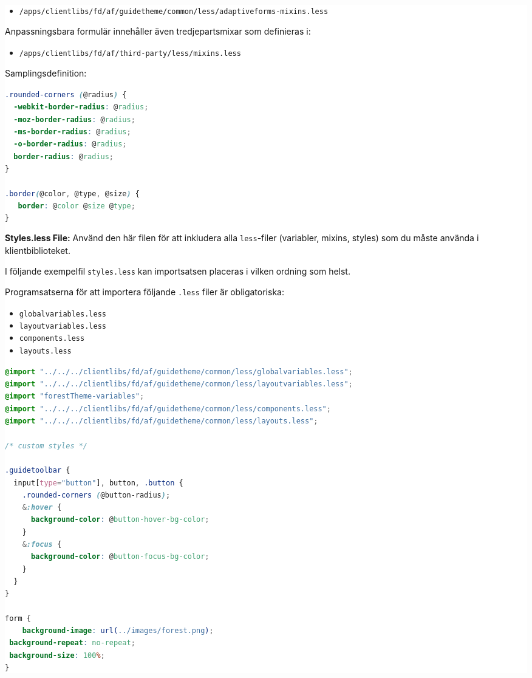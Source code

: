    * `/apps/clientlibs/fd/af/guidetheme/common/less/adaptiveforms-mixins.less`

   Anpassningsbara formulär innehåller även tredjepartsmixar som definieras i:

   * `/apps/clientlibs/fd/af/third-party/less/mixins.less`

   Samplingsdefinition:

   ```css
   .rounded-corners (@radius) {
     -webkit-border-radius: @radius;
     -moz-border-radius: @radius;
     -ms-border-radius: @radius;
     -o-border-radius: @radius;
     border-radius: @radius;
   }
   
   .border(@color, @type, @size) {
      border: @color @size @type;
   }
   ```

   **Styles.less File:** Använd den här filen för att inkludera alla `less`-filer (variabler, mixins, styles) som du måste använda i klientbiblioteket.

   I följande exempelfil `styles.less` kan importsatsen placeras i vilken ordning som helst.

   Programsatserna för att importera följande `.less` filer är obligatoriska:

   * `globalvariables.less`
   * `layoutvariables.less`
   * `components.less`
   * `layouts.less`

   ```css
   @import "../../../clientlibs/fd/af/guidetheme/common/less/globalvariables.less";
   @import "../../../clientlibs/fd/af/guidetheme/common/less/layoutvariables.less";
   @import "forestTheme-variables";
   @import "../../../clientlibs/fd/af/guidetheme/common/less/components.less";
   @import "../../../clientlibs/fd/af/guidetheme/common/less/layouts.less";
   
   /* custom styles */
   
   .guidetoolbar {
     input[type="button"], button, .button {
       .rounded-corners (@button-radius);
       &:hover {
         background-color: @button-hover-bg-color;
       }
       &:focus {
         background-color: @button-focus-bg-color;
       }
     }
   }
   
   form {
       background-image: url(../images/forest.png);
    background-repeat: no-repeat;
    background-size: 100%;
   }
   ```
